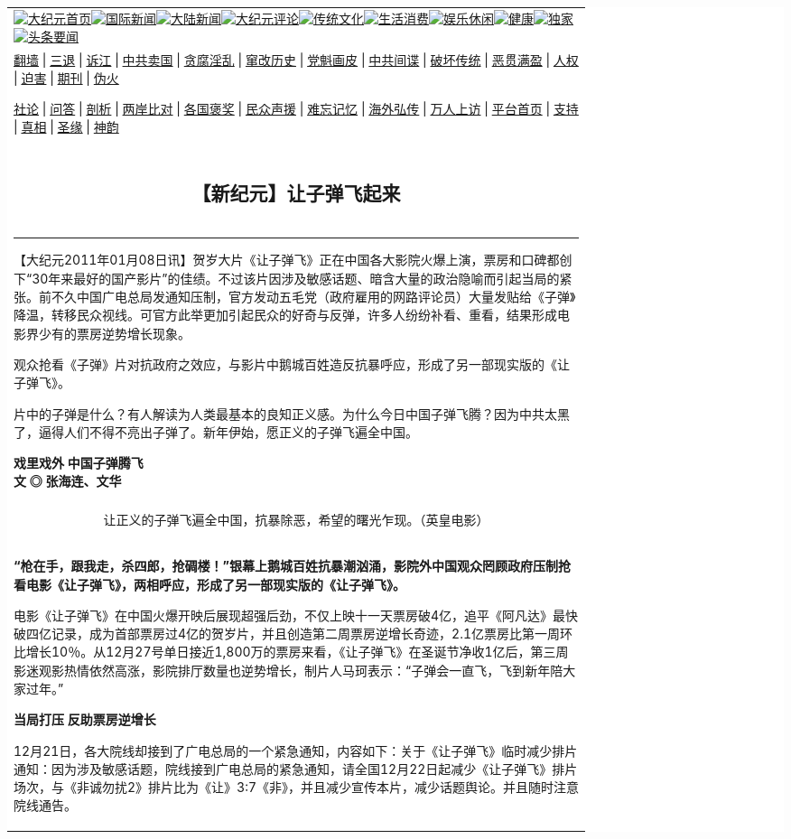 <a name="1" id="1" target="_blank"></a><span id="1"></span>
<table align=center border="0"><tr><td colspan="2" VALIGN=TOP><a href="https://github.com/19920513/djy/blob/master/gb/nf1351518.md#1"><img src="https://raw.githubusercontent.com/19920513/www/master/t/djy/1.jpg" title="大纪元首页" alt="大纪元首页"></a><a href="https://github.com/19920513/djy/blob/master/gb/n24hr.md#1"><img src="https://raw.githubusercontent.com/19920513/www/master/t/djy/3.jpg" title="国际新闻" alt="国际新闻"></a><a href="https://github.com/19920513/djy/blob/master/gb/nsc413.md#1"><img src="https://raw.githubusercontent.com/19920513/www/master/t/djy/4.jpg" title="大陆新闻" alt="大陆新闻"></a><a href="https://github.com/19920513/djy/blob/master/gb/news392.md#1"><img src="https://raw.githubusercontent.com/19920513/www/master/t/djy/5.jpg" title="大纪元评论" alt="大纪元评论"></a><a href="https://github.com/19920513/djy/blob/master/gb/news2007.md#1"><img src="https://raw.githubusercontent.com/19920513/www/master/t/djy/6.jpg" title="传统文化" alt="传统文化"></a><a href="https://github.com/19920513/djy/blob/master/gb/news2008.md#1"><img src="https://raw.githubusercontent.com/19920513/www/master/t/djy/7.jpg" title="生活消费" alt="生活消费"></a><a href="https://github.com/19920513/djy/blob/master/gb/ncyule.md#1"><img src="https://raw.githubusercontent.com/19920513/www/master/t/djy/8.jpg" title="娱乐休闲" alt="娱乐休闲"></a><a href="https://github.com/19920513/djy/blob/master/gb/nsc1002.md#1"><img src="https://raw.githubusercontent.com/19920513/www/master/t/djy/9.jpg" title="健康" alt="健康"></a><a href="https://github.com/19920513/djy/blob/master/gb/nf6092.md#1"><img src="https://raw.githubusercontent.com/19920513/www/master/t/djy/10a.jpg" title="独家" alt="独家"></a><a href="https://github.com/19920513/djy/blob/master/gb/nf4514.md#1"><img src="https://raw.githubusercontent.com/19920513/www/master/t/djy/12a.jpg" title="头条要闻" alt="头条要闻"></a></td></tr>
<tr><td colspan="2" VALIGN=TOP><a target="_blank" href="https://github.com/19920513/www/blob/master/README.md?zsrh#1">翻墙</a> | <a target="_blank" href="https://github.com/19920513/djy/blob/master/gb/nf5657.md#1">三退</a> | <a target="_blank" href="https://github.com/19920513/djy/blob/master/gb/nf6124.md#1">诉江</a> | <a target="_blank" href="https://github.com/19920513/djy/blob/master/gb/nf1176117.md#1">中共卖国</a> | <a target="_blank" href="https://github.com/19920513/djy/blob/master/gb/nf5773.md#1">贪腐淫乱</a> | <a target="_blank" href="https://github.com/19920513/djy/blob/master/gb/nf1176115.md#1">窜改历史</a> | <a target="_blank" href="https://github.com/19920513/djy/blob/master/gb/nf1176107.md#1">党魁画皮</a> | <a target="_blank" href="https://github.com/19920513/djy/blob/master/gb/nf1320400.md#1">中共间谍</a> | <a target="_blank" href="https://github.com/19920513/djy/blob/master/gb/nf1176114.md#1">破坏传统</a> | <a target="_blank" href="https://github.com/19920513/ntdtv/blob/master/gb/prog447_1.md#1">恶贯满盈</a> | <a target="_blank" href="https://github.com/19920513/djy/blob/master/gb/ncid278.md#1">人权</a> | <a target="_blank" href="https://github.com/19920513/djy/blob/master/gb/nf1176111.md#1">迫害</a> | <a target="_blank" href="https://gitlab.com/szzdlab/mh-qikan/blob/master/README.md#1">期刊</a> | <a target="_blank" href="https://github.com/19920513/djy/blob/master/gb/nf5562.md#1">伪火</a></p><p><a target="_blank" href="https://github.com/19920513/djy/blob/master/gb/9p.md#1">社论</a> | <a target="_blank" href="https://github.com/19920513/djy/blob/master/gb/nf4378.md#1">问答</a> | <a target="_blank" href="https://github.com/19920513/djy/blob/master/gb/nf5792.md#1">剖析</a> | <a target="_blank" href="https://github.com/19920513/djy/blob/master/gb/nf5735.md#1">两岸比对</a> | <a target="_blank" href="https://github.com/19920513/djy/blob/master/gb/nf6119.md#1">各国褒奖</a> | <a target="_blank" href="https://github.com/19920513/djy/blob/master/gb/nf6120.md#1">民众声援</a> | <a target="_blank" href="https://github.com/19920513/djy/blob/master/gb/nf1188594.md#1">难忘记忆</a> | <a target="_blank" href="https://github.com/19920513/djy/blob/master/gb/nf3180.md#1">海外弘传</a> | <a target="_blank" href="https://github.com/19920513/djy/blob/master/gb/nf5410.md#1">万人上访</a> | <a target="_blank" href="https://github.com/19920513/www/blob/master/README.md?zsrh#1">平台首页</a> | <a target="_blank" href="https://github.com/19920513/djy/blob/master/gb/nf4386.md#1">支持</a> | <a target="_blank" href="https://github.com/19920513/djy/blob/master/gb/nf4389.md#1">真相</a> | <a target="_blank" href="https://github.com/19920513/djy/blob/master/gb/nf5790.md#1">圣缘</a> | <a target="_blank" href="https://github.com/19920513/djy/blob/master/gb/nf4786.md#1">神韵</a></td></tr>
<tr><td VALIGN=TOP width="626"><h2 align=center>【新纪元】让子弹飞起来</h2>
<h6></h6>
<hr>
	<p>【大纪元2011年01月08日讯】贺岁大片《<ahref="https://github.com/19920513/djy/blob/master/gb/tag/%E8%AE%A9%E5%AD%90%E5%BC%B9%E9%A3%9E.md#1">让子弹飞</a>》正在中国各大影院火爆上演，票房和口碑都创下“30年来最好的国产影片”的佳绩。不过该片因涉及敏感话题、暗含大量的政治隐喻而引起当局的紧张。前不久中国广电总局发通知压制，官方发动五毛党（政府雇用的网路评论员）大量发贴给《子弹》降温，转移民众视线。可官方此举更加引起民众的好奇与反弹，许多人纷纷补看、重看，结果形成电影界少有的票房逆势增长现象。</p>
<p>观众抢看《子弹》片对抗政府之效应，与影片中鹅城百姓造反抗暴呼应，形成了另一部现实版的《<ahref="https://github.com/19920513/djy/blob/master/gb/tag/%E8%AE%A9%E5%AD%90%E5%BC%B9%E9%A3%9E.md#1">让子弹飞</a>》。</p>
<p>片中的子弹是什么？有人解读为人类最基本的良知正义感。为什么今日中国子弹飞腾？因为中共太黑了，逼得人们不得不亮出子弹了。新年伊始，愿正义的子弹飞遍全中国。</p>
<p><b>戏里戏外 中国子弹腾飞</b><br />
<b>文 ◎ 张海连、文华 </b><br />
<div style="line-height: 90%; text-align: center;"><ahref="https://www.epochtimes.com/assets/uploads/2013/07/1101080905501944.jpg"><br />
 </a><span class="bn12">让正义的子弹飞遍全中国，抗暴除恶，希望的曙光乍现。（英皇电影）</span></div>
<p><br />
<b>“枪在手，跟我走，杀四郎，抢碉楼！”银幕上鹅城百姓抗暴潮汹涌，影院外中国观众罔顾政府压制抢看电影《让子弹飞》，两相呼应，形成了另一部现实版的《让子弹飞》。</b></p>
<p>电影《让子弹飞》在中国火爆开映后展现超强后劲，不仅上映十一天票房破4亿，追平《阿凡达》最快破四亿记录，成为首部票房过4亿的贺岁片，并且创造第二周票房逆增长奇迹，2.1亿票房比第一周环比增长10％。从12月27号单日接近1,800万的票房来看，《让子弹飞》在圣诞节净收1亿后，第三周影迷观影热情依然高涨，影院排厅数量也逆势增长，制片人马珂表示：“子弹会一直飞，飞到新年陪大家过年。”</p>
<p><b>当局打压 反助票房逆增长</b></p>
<p>12月21日，各大院线却接到了广电总局的一个紧急通知，内容如下：关于《让子弹飞》临时减少排片通知：因为涉及敏感话题，院线接到广电总局的紧急通知，请全国12月22日起减少《让子弹飞》排片场次，与《非诚勿扰2》排片比为《让》3:7《非》，并且减少宣传本片，减少话题舆论。并且随时注意院线通告。</p>